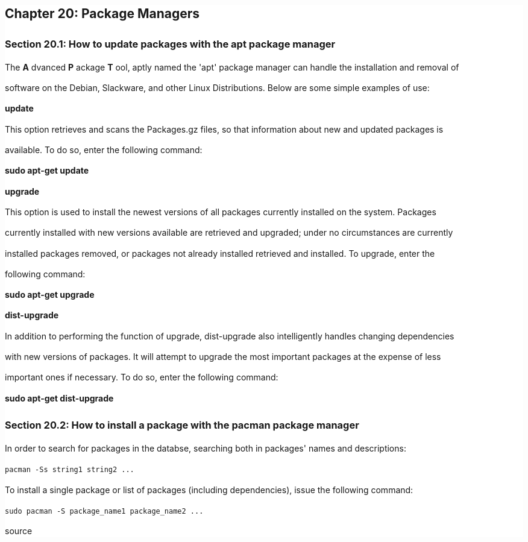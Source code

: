 ## Chapter 20: Package Managers

### Section 20.1: How to update packages with the apt package manager

The **A** dvanced **P** ackage **T** ool, aptly named the 'apt' package manager can handle the installation and removal of

software on the Debian, Slackware, and other Linux Distributions. Below are some simple examples of use:

**update**

This option retrieves and scans the Packages.gz files, so that information about new and updated packages is

available. To do so, enter the following command:

**sudo apt-get update**

**upgrade**

This option is used to install the newest versions of all packages currently installed on the system. Packages

currently installed with new versions available are retrieved and upgraded; under no circumstances are currently

installed packages removed, or packages not already installed retrieved and installed. To upgrade, enter the

following command:

**sudo apt-get upgrade**

**dist-upgrade**

In addition to performing the function of upgrade, dist-upgrade also intelligently handles changing dependencies

with new versions of packages. It will attempt to upgrade the most important packages at the expense of less

important ones if necessary. To do so, enter the following command:

**sudo apt-get dist-upgrade**

### Section 20.2: How to install a package with the pacman package manager

In order to search for packages in the databse, searching both in packages' names and descriptions:

```
pacman -Ss string1 string2 ...
```
To install a single package or list of packages (including dependencies), issue the following command:

```
sudo pacman -S package_name1 package_name2 ...
```
source
